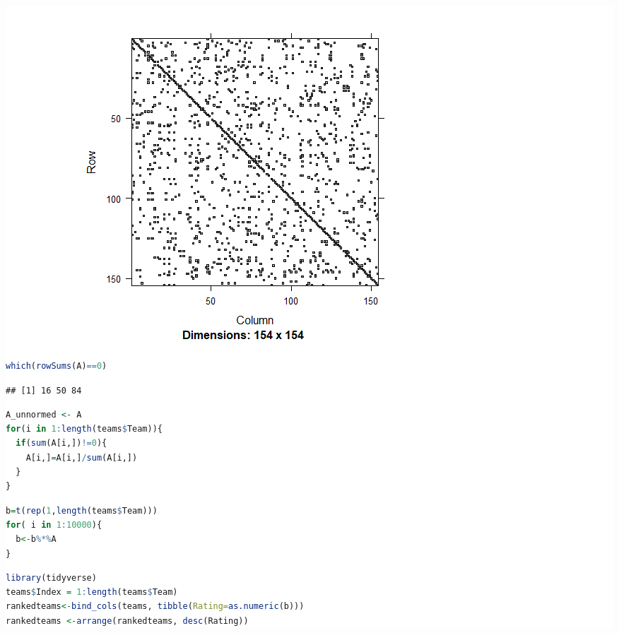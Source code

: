 
![](AllWomenRanking_files/figure-html/unnamed-chunk-4-1.png)

```r
which(rowSums(A)==0)
```

```
## [1] 16 50 84
```



```r
A_unnormed <- A
for(i in 1:length(teams$Team)){
  if(sum(A[i,])!=0){ 
    A[i,]=A[i,]/sum(A[i,])
  }
}
```

```r
b=t(rep(1,length(teams$Team)))
for( i in 1:10000){
  b<-b%*%A
}
```


```r
library(tidyverse)
teams$Index = 1:length(teams$Team)
rankedteams<-bind_cols(teams, tibble(Rating=as.numeric(b)))
rankedteams <-arrange(rankedteams, desc(Rating))
```
